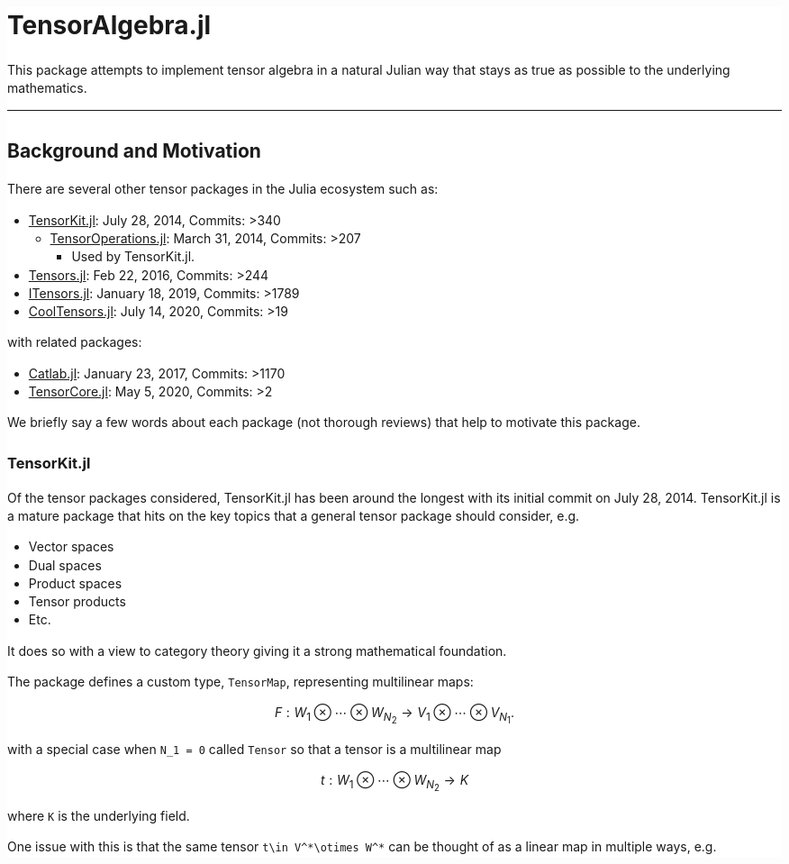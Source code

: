# TensorAlgebra.jl

This package attempts to implement tensor algebra in a natural Julian way that stays as true as possible to the underlying mathematics.

---

## Background and Motivation

There are several other tensor packages in the Julia ecosystem such as:

- [TensorKit.jl](https://jutho.github.io/TensorKit.jl/stable/): July 28, 2014, Commits: >340
  - [TensorOperations.jl](https://jutho.github.io/TensorOperations.jl/stable/): March 31, 2014, Commits: >207
    - Used by TensorKit.jl.
- [Tensors.jl](https://kristofferc.github.io/Tensors.jl/stable/): Feb 22, 2016, Commits: >244
- [ITensors.jl](https://itensor.github.io/ITensors.jl/stable/): January 18, 2019, Commits: >1789
- [CoolTensors.jl](https://simeonschaub.github.io/CoolTensors.jl/dev/): July 14, 2020, Commits: >19

with related packages:

- [Catlab.jl](https://epatters.github.io/Catlab.jl/dev/): January 23, 2017, Commits: >1170
- [TensorCore.jl](https://epatters.github.io/Catlab.jl/dev/): May 5, 2020, Commits: >2

We briefly say a few words about each package (not thorough reviews) that help to motivate this package.

### TensorKit.jl

Of the tensor packages considered, TensorKit.jl has been around the longest with its initial commit on July 28, 2014. TensorKit.jl is a mature package that hits on the key topics that a general tensor package should consider, e.g.

- Vector spaces
- Dual spaces
- Product spaces
- Tensor products
- Etc.

It does so with a view to category theory giving it a strong mathematical foundation.

The package defines a custom type, `TensorMap`, representing multilinear maps:

```math
F: W_1\otimes\cdots\otimes W_{N_2}\to V_1\otimes\cdots\otimes V_{N_1}.
```

with a special case when ``N_1 = 0`` called `Tensor` so that a tensor is a multilinear map

```math
t: W_1\otimes\cdots\otimes W_{N_2} \to K
```

where ``K`` is the underlying field.

One issue with this is that the same tensor ``t\in V^*\otimes W^*`` can be thought of as a linear map in multiple ways, e.g.
